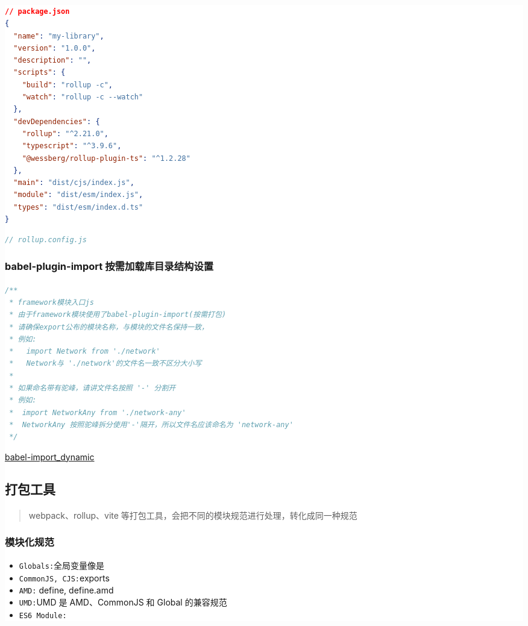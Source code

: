 

```json
// package.json
{
  "name": "my-library",
  "version": "1.0.0",
  "description": "",
  "scripts": {
    "build": "rollup -c",
    "watch": "rollup -c --watch"
  },
  "devDependencies": {
    "rollup": "^2.21.0",
    "typescript": "^3.9.6",
    "@wessberg/rollup-plugin-ts": "^1.2.28"
  },
  "main": "dist/cjs/index.js",
  "module": "dist/esm/index.js",
  "types": "dist/esm/index.d.ts"
}
```

```js
// rollup.config.js
```

### babel-plugin-import 按需加载库目录结构设置

```js
/**
 * framework模块入口js
 * 由于framework模块使用了babel-plugin-import(按需打包)
 * 请确保export公布的模块名称，与模块的文件名保持一致，
 * 例如:
 *   import Network from './network'
 *   Network与 './network'的文件名一致不区分大小写
 *
 * 如果命名带有驼峰，请讲文件名按照 '-' 分割开
 * 例如:
 *  import NetworkAny from './network-any'
 *  NetworkAny 按照驼峰拆分使用'-'隔开，所以文件名应该命名为 'network-any'
 */
```

[babel-import_dynamic](./import_dynamic.png)

## 打包工具

> webpack、rollup、vite 等打包工具，会把不同的模块规范进行处理，转化成同一种规范

### 模块化规范

- `Globals:`全局变量像是
- `CommonJS, CJS:`exports
- `AMD:` define, define.amd
- `UMD:`UMD 是 AMD、CommonJS 和 Global 的兼容规范
- `ES6 Module:`
